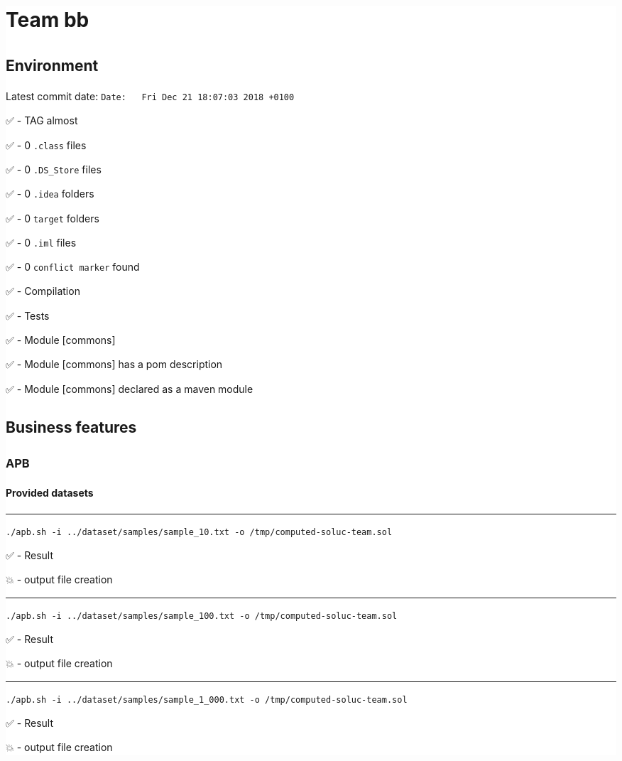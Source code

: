 
# Team bb


## Environment

Latest commit date: `Date:   Fri Dec 21 18:07:03 2018 +0100`

:white_check_mark: - TAG almost

:white_check_mark: - 0 `.class` files

:white_check_mark: - 0 `.DS_Store` files

:white_check_mark: - 0 `.idea` folders

:white_check_mark: - 0 `target` folders

:white_check_mark: - 0 `.iml` files

:white_check_mark: - 0 `conflict marker` found

:white_check_mark: - Compilation

:white_check_mark: - Tests

:white_check_mark: - Module [commons]

:white_check_mark: - Module [commons] has a pom description

:white_check_mark: - Module [commons] declared as a maven module


## Business features

### APB

#### Provided datasets

___
` ./apb.sh -i ../dataset/samples/sample_10.txt -o /tmp/computed-soluc-team.sol `

:white_check_mark: - Result

:boom: - output file creation

___
` ./apb.sh -i ../dataset/samples/sample_100.txt -o /tmp/computed-soluc-team.sol `

:white_check_mark: - Result

:boom: - output file creation

___
` ./apb.sh -i ../dataset/samples/sample_1_000.txt -o /tmp/computed-soluc-team.sol `

:white_check_mark: - Result

:boom: - output file creation
